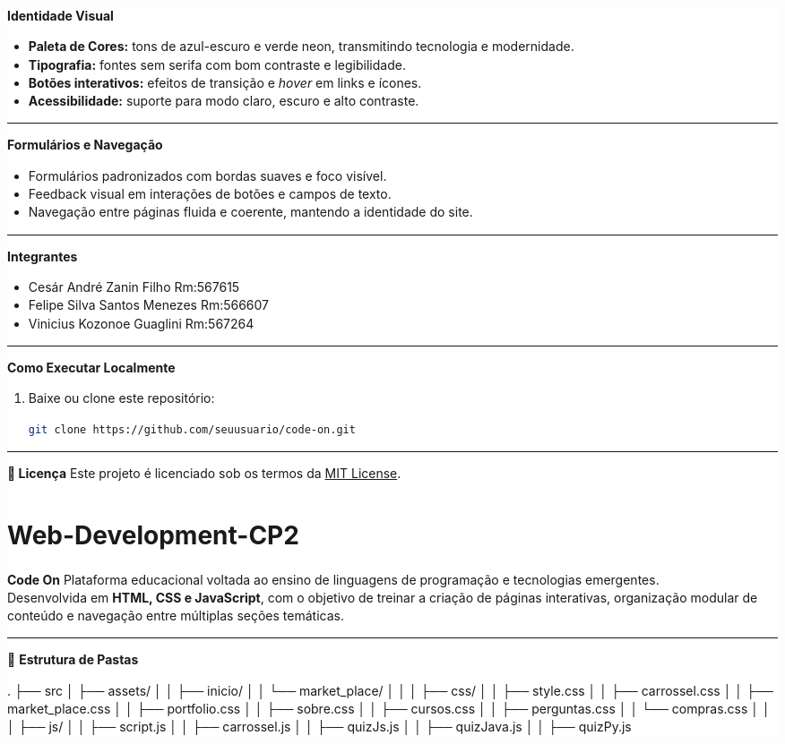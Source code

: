 
 **Identidade Visual**

- **Paleta de Cores:** tons de azul-escuro e verde neon, transmitindo tecnologia e modernidade.  
- **Tipografia:** fontes sem serifa com bom contraste e legibilidade.  
- **Botões interativos:** efeitos de transição e *hover* em links e ícones.  
- **Acessibilidade:** suporte para modo claro, escuro e alto contraste.

---

 **Formulários e Navegação**

- Formulários padronizados com bordas suaves e foco visível.  
- Feedback visual em interações de botões e campos de texto.  
- Navegação entre páginas fluida e coerente, mantendo a identidade do site.

---

**Integrantes**
- Cesár André Zanin Filho Rm:567615
- Felipe Silva Santos Menezes Rm:566607
- Vinicius Kozonoe Guaglini Rm:567264

---

 **Como Executar Localmente**

1. Baixe ou clone este repositório:
   ```bash
   git clone https://github.com/seuusuario/code-on.git

---

**📄 Licença**
Este projeto é licenciado sob os termos da [MIT License](./LICENSE).
# Web-Development-CP2

**Code On** 
Plataforma educacional voltada ao ensino de linguagens de programação e tecnologias emergentes.  
Desenvolvida em **HTML, CSS e JavaScript**, com o objetivo de treinar a criação de páginas interativas, organização modular de conteúdo e navegação entre múltiplas seções temáticas.

---

📂 **Estrutura de Pastas**

.
├── src
│ ├── assets/
│ │ ├── inicio/ 
│ │ └── market_place/ 
│ │
│ ├── css/
│ │ ├── style.css 
│ │ ├── carrossel.css 
│ │ ├── market_place.css 
│ │ ├── portfolio.css 
│ │ ├── sobre.css 
│ │ ├── cursos.css 
│ │ ├── perguntas.css 
│ │ └── compras.css 
│ │
│ ├── js/
│ │ ├── script.js 
│ │ ├── carrossel.js 
│ │ ├── quizJs.js 
│ │ ├── quizJava.js 
│ │ ├── quizPy.js 
   ```